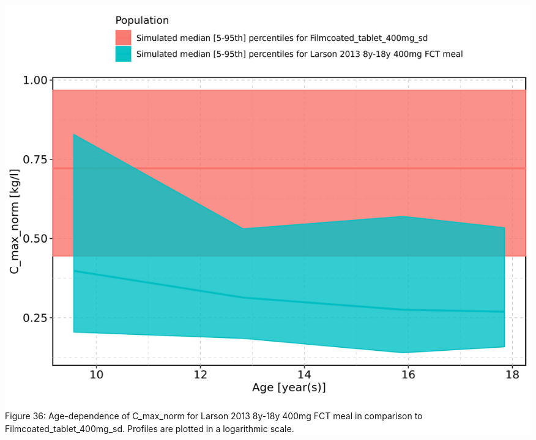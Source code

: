 ![](PKAnalysis/Larson%202013%208y-18y%20400mg%20FCT%20meal-vs-ref-C_max_norm-vs-Age.png)


Figure 36: Age-dependence of C_max_norm for Larson 2013 8y-18y 400mg FCT meal in comparison to Filmcoated_tablet_400mg_sd. Profiles are plotted in a logarithmic scale.

